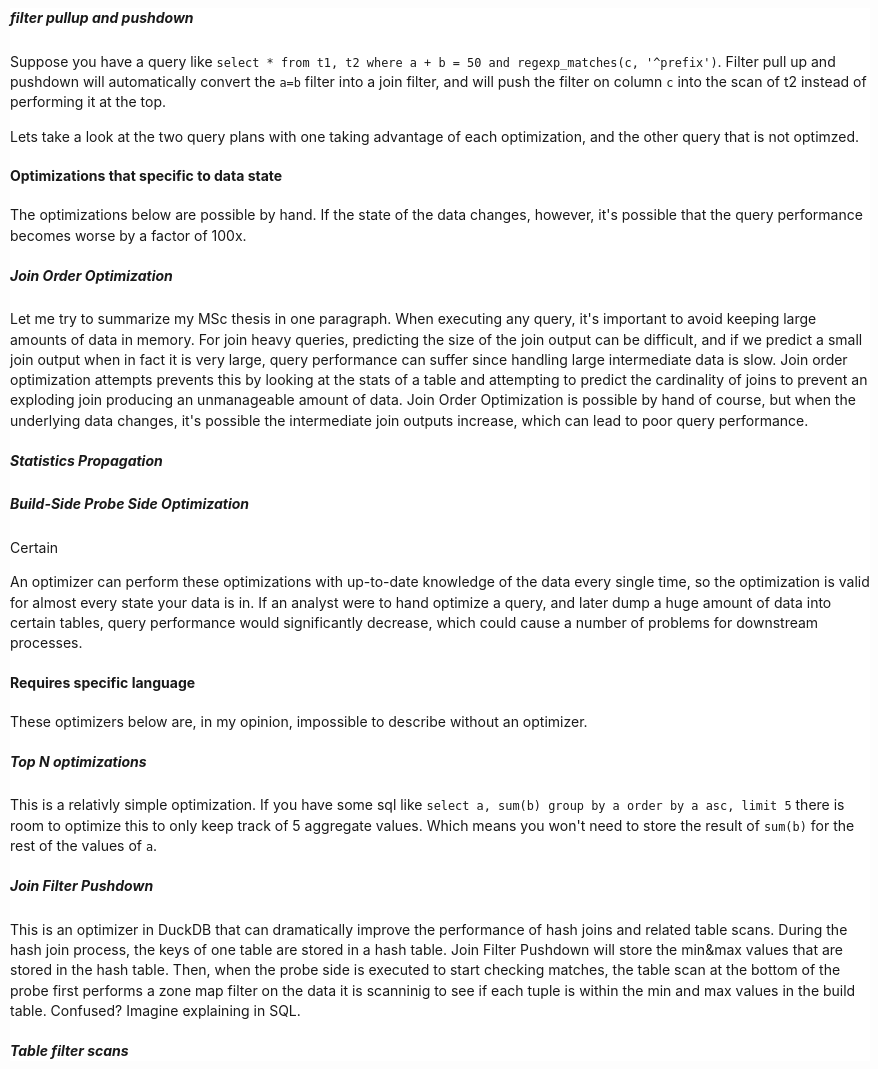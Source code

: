 ##### filter pullup and pushdown

Suppose you have a query like `select * from t1, t2 where a + b = 50 and regexp_matches(c, '^prefix')`. Filter pull up and pushdown will automatically convert the `a=b` filter into a join filter, and will push the filter on column `c` into the scan of t2 instead of performing it at the top.


Lets take a look at the two query plans with one taking advantage of each optimization, and the other query that is not optimzed.

#### Optimizations that specific to data state

The optimizations below are possible by hand. If the state of the data changes, however, it's possible that the query performance becomes worse by a factor of 100x.

##### Join Order Optimization

Let me try to summarize my MSc thesis in one paragraph. When executing any query, it's important to avoid keeping large amounts of data in memory. For join heavy queries, predicting the size of the join output can be difficult, and if we predict a small join output when in fact it is very large, query performance can suffer since handling large intermediate data is slow. Join order optimization attempts prevents this by looking at the stats of a table and attempting to predict the cardinality of joins to prevent an exploding join producing an unmanageable amount of data. Join Order Optimization is possible by hand of course, but when the underlying data changes, it's possible the intermediate join outputs increase, which can lead to poor query performance.


##### Statistics Propagation
##### Build-Side Probe Side Optimization

Certain 

An optimizer can perform these optimizations with up-to-date knowledge of the data every single time, so the optimization is valid for almost every state your data is in. If an analyst were to hand optimize a query, and later dump a huge amount of data into certain tables, query performance would significantly decrease, which could cause a number of problems for downstream processes.


#### Requires specific language 

These optimizers below are, in my opinion, impossible to describe without an optimizer.

##### Top N optimizations 
This is a relativly simple optimization. If you have some sql like `select a, sum(b) group by a order by a asc, limit 5` there is room to optimize this to only keep track of 5 aggregate values. Which means you won't need to store the result of `sum(b)`  for the rest of the values of `a`. 

##### Join Filter Pushdown
This is an optimizer in DuckDB that can dramatically improve the performance of hash joins and related table scans. During the hash join process, the keys of one table are stored in a hash table. Join Filter Pushdown will store the min&max values that are stored in the hash table. Then, when the probe side is executed to start checking matches, the table scan at the bottom of the probe first performs a zone map filter on the data it is scanninig to see if each tuple is within the min and max values in the build table. Confused? Imagine explaining in SQL.

##### Table filter scans
